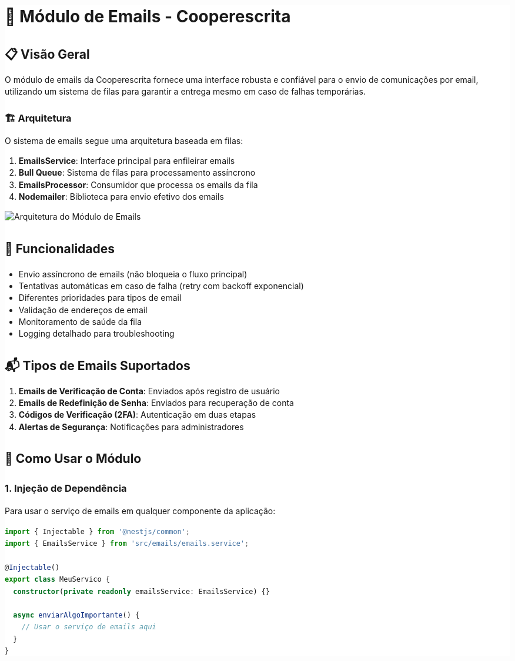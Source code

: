 # 📧 Módulo de Emails - Cooperescrita

## 📋 Visão Geral

O módulo de emails da Cooperescrita fornece uma interface robusta e confiável para o envio de comunicações por email, utilizando um sistema de filas para garantir a entrega mesmo em caso de falhas temporárias.

### 🏗️ Arquitetura

O sistema de emails segue uma arquitetura baseada em filas:

1. **EmailsService**: Interface principal para enfileirar emails
2. **Bull Queue**: Sistema de filas para processamento assíncrono
3. **EmailsProcessor**: Consumidor que processa os emails da fila
4. **Nodemailer**: Biblioteca para envio efetivo dos emails

![Arquitetura do Módulo de Emails](https://via.placeholder.com/800x400?text=Arquitetura+do+Módulo+de+Emails)

## 🚀 Funcionalidades

- Envio assíncrono de emails (não bloqueia o fluxo principal)
- Tentativas automáticas em caso de falha (retry com backoff exponencial)
- Diferentes prioridades para tipos de email
- Validação de endereços de email
- Monitoramento de saúde da fila
- Logging detalhado para troubleshooting

## 📬 Tipos de Emails Suportados

1. **Emails de Verificação de Conta**: Enviados após registro de usuário
2. **Emails de Redefinição de Senha**: Enviados para recuperação de conta
3. **Códigos de Verificação (2FA)**: Autenticação em duas etapas
4. **Alertas de Segurança**: Notificações para administradores

## 🔧 Como Usar o Módulo

### 1. Injeção de Dependência

Para usar o serviço de emails em qualquer componente da aplicação:

```typescript
import { Injectable } from '@nestjs/common';
import { EmailsService } from 'src/emails/emails.service';

@Injectable()
export class MeuServico {
  constructor(private readonly emailsService: EmailsService) {}
  
  async enviarAlgoImportante() {
    // Usar o serviço de emails aqui
  }
}
```

